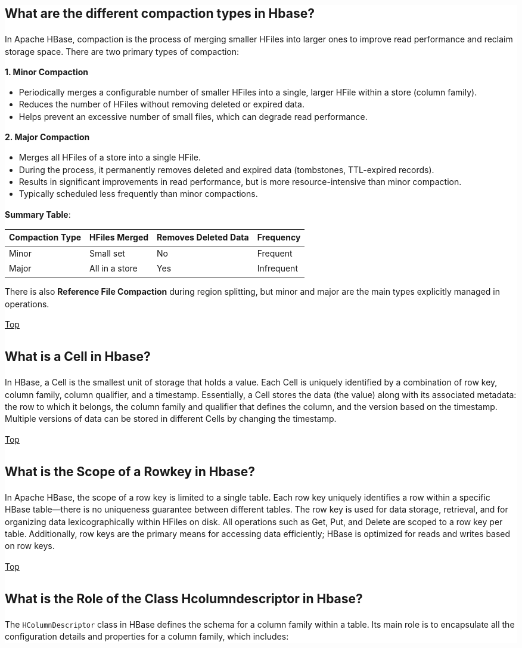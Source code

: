 ## What are the different compaction types in Hbase?
In Apache HBase, compaction is the process of merging smaller HFiles into larger ones to improve read performance and reclaim storage space. There are two primary types of compaction:

**1. Minor Compaction**  
- Periodically merges a configurable number of smaller HFiles into a single, larger HFile within a store (column family).
- Reduces the number of HFiles without removing deleted or expired data.
- Helps prevent an excessive number of small files, which can degrade read performance.

**2. Major Compaction**  
- Merges all HFiles of a store into a single HFile.
- During the process, it permanently removes deleted and expired data (tombstones, TTL-expired records).
- Results in significant improvements in read performance, but is more resource-intensive than minor compaction.
- Typically scheduled less frequently than minor compactions.

**Summary Table**:

| Compaction Type | HFiles Merged     | Removes Deleted Data | Frequency  |
|-----------------|-------------------|---------------------|------------|
| Minor           | Small set         | No                  | Frequent   |
| Major           | All in a store    | Yes                 | Infrequent |

There is also **Reference File Compaction** during region splitting, but minor and major are the main types explicitly managed in operations.

[Top](#top)

## What is a Cell in Hbase?
In HBase, a Cell is the smallest unit of storage that holds a value. Each Cell is uniquely identified by a combination of row key, column family, column qualifier, and a timestamp. Essentially, a Cell stores the data (the value) along with its associated metadata: the row to which it belongs, the column family and qualifier that defines the column, and the version based on the timestamp. Multiple versions of data can be stored in different Cells by changing the timestamp.

[Top](#top)

## What is the Scope of a Rowkey in Hbase?
In Apache HBase, the scope of a row key is limited to a single table. Each row key uniquely identifies a row within a specific HBase table—there is no uniqueness guarantee between different tables. The row key is used for data storage, retrieval, and for organizing data lexicographically within HFiles on disk. All operations such as Get, Put, and Delete are scoped to a row key per table. Additionally, row keys are the primary means for accessing data efficiently; HBase is optimized for reads and writes based on row keys.

[Top](#top)

## What is the Role of the Class Hcolumndescriptor in Hbase?
The `HColumnDescriptor` class in HBase defines the schema for a column family within a table. Its main role is to encapsulate all the configuration details and properties for a column family, which includes:
